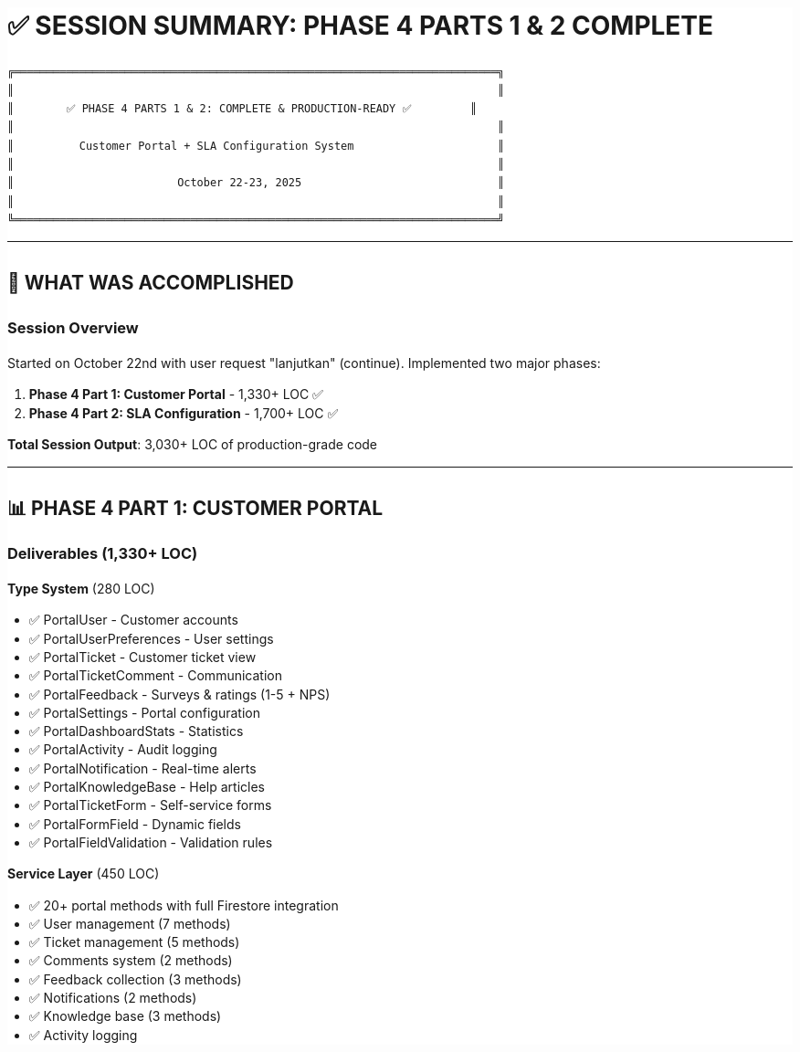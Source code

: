 # ✅ SESSION SUMMARY: PHASE 4 PARTS 1 & 2 COMPLETE

```
╔══════════════════════════════════════════════════════════════════════════╗
║                                                                          ║
║        ✅ PHASE 4 PARTS 1 & 2: COMPLETE & PRODUCTION-READY ✅         ║
║                                                                          ║
║          Customer Portal + SLA Configuration System                      ║
║                                                                          ║
║                         October 22-23, 2025                              ║
║                                                                          ║
╚══════════════════════════════════════════════════════════════════════════╝
```

---

## 🎯 WHAT WAS ACCOMPLISHED

### Session Overview
Started on October 22nd with user request "lanjutkan" (continue). Implemented two major phases:
1. **Phase 4 Part 1: Customer Portal** - 1,330+ LOC ✅ 
2. **Phase 4 Part 2: SLA Configuration** - 1,700+ LOC ✅

**Total Session Output**: 3,030+ LOC of production-grade code

---

## 📊 PHASE 4 PART 1: CUSTOMER PORTAL

### Deliverables (1,330+ LOC)

**Type System** (280 LOC)
- ✅ PortalUser - Customer accounts
- ✅ PortalUserPreferences - User settings
- ✅ PortalTicket - Customer ticket view
- ✅ PortalTicketComment - Communication
- ✅ PortalFeedback - Surveys & ratings (1-5 + NPS)
- ✅ PortalSettings - Portal configuration
- ✅ PortalDashboardStats - Statistics
- ✅ PortalActivity - Audit logging
- ✅ PortalNotification - Real-time alerts
- ✅ PortalKnowledgeBase - Help articles
- ✅ PortalTicketForm - Self-service forms
- ✅ PortalFormField - Dynamic fields
- ✅ PortalFieldValidation - Validation rules

**Service Layer** (450 LOC)
- ✅ 20+ portal methods with full Firestore integration
- ✅ User management (7 methods)
- ✅ Ticket management (5 methods)
- ✅ Comments system (2 methods)
- ✅ Feedback collection (3 methods)
- ✅ Notifications (2 methods)
- ✅ Knowledge base (3 methods)
- ✅ Activity logging

